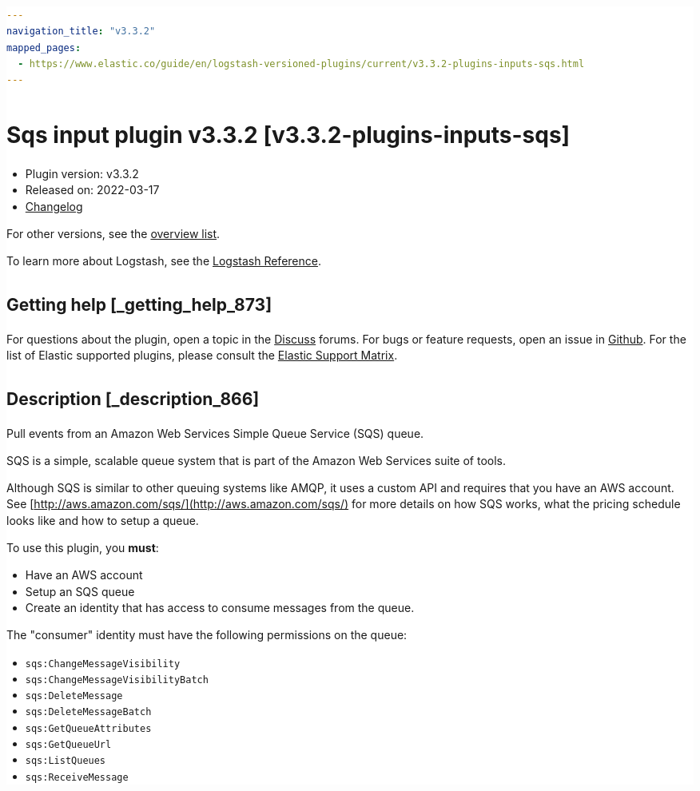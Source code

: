 ```yaml
---
navigation_title: "v3.3.2"
mapped_pages:
  - https://www.elastic.co/guide/en/logstash-versioned-plugins/current/v3.3.2-plugins-inputs-sqs.html
---
```


# Sqs input plugin v3.3.2 [v3.3.2-plugins-inputs-sqs]


* Plugin version: v3.3.2
* Released on: 2022-03-17
* [Changelog](https://github.com/logstash-plugins/logstash-input-sqs/blob/v3.3.2/CHANGELOG.md)

For other versions, see the [overview list](input-sqs-index.md).

To learn more about Logstash, see the [Logstash Reference](logstash://reference/index.md).

## Getting help [_getting_help_873]

For questions about the plugin, open a topic in the [Discuss](http://discuss.elastic.co) forums. For bugs or feature requests, open an issue in [Github](https://github.com/logstash-plugins/logstash-input-sqs). For the list of Elastic supported plugins, please consult the [Elastic Support Matrix](https://www.elastic.co/support/matrix#matrix_logstash_plugins).


## Description [_description_866]

Pull events from an Amazon Web Services Simple Queue Service (SQS) queue.

SQS is a simple, scalable queue system that is part of the Amazon Web Services suite of tools.

Although SQS is similar to other queuing systems like AMQP, it uses a custom API and requires that you have an AWS account. See [http://aws.amazon.com/sqs/](http://aws.amazon.com/sqs/) for more details on how SQS works, what the pricing schedule looks like and how to setup a queue.

To use this plugin, you **must**:

* Have an AWS account
* Setup an SQS queue
* Create an identity that has access to consume messages from the queue.

The "consumer" identity must have the following permissions on the queue:

* `sqs:ChangeMessageVisibility`
* `sqs:ChangeMessageVisibilityBatch`
* `sqs:DeleteMessage`
* `sqs:DeleteMessageBatch`
* `sqs:GetQueueAttributes`
* `sqs:GetQueueUrl`
* `sqs:ListQueues`
* `sqs:ReceiveMessage`
